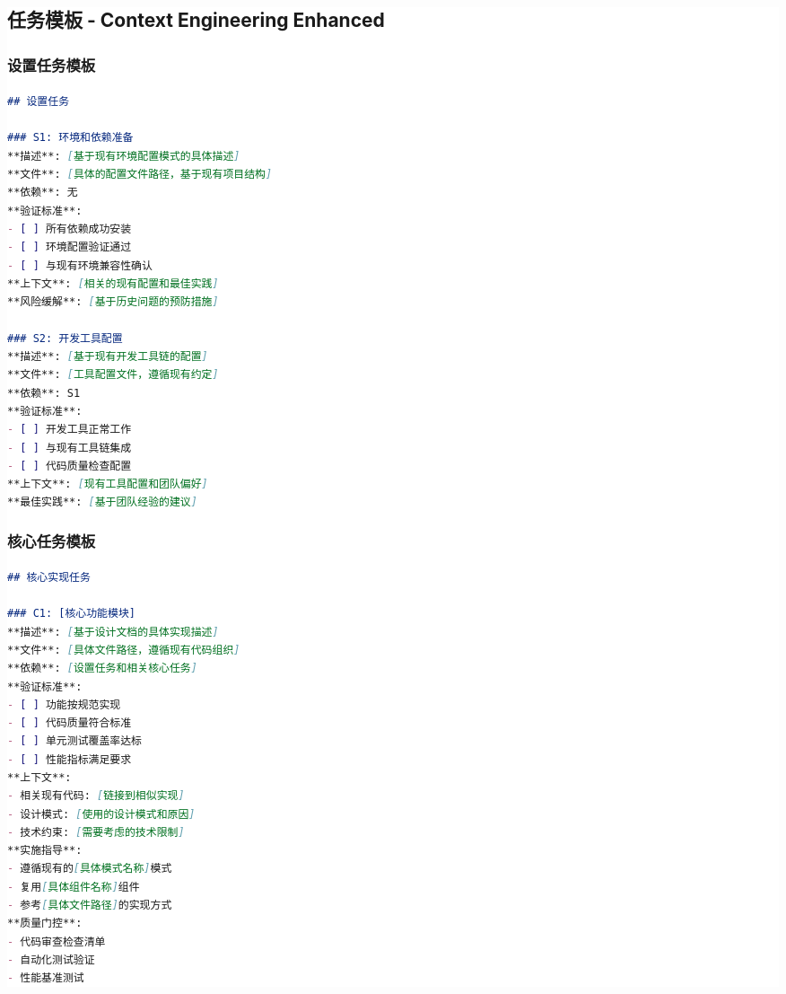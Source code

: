## 任务模板 - Context Engineering Enhanced

### 设置任务模板
```markdown
## 设置任务

### S1: 环境和依赖准备
**描述**: [基于现有环境配置模式的具体描述]
**文件**: [具体的配置文件路径，基于现有项目结构]
**依赖**: 无
**验证标准**: 
- [ ] 所有依赖成功安装
- [ ] 环境配置验证通过
- [ ] 与现有环境兼容性确认
**上下文**: [相关的现有配置和最佳实践]
**风险缓解**: [基于历史问题的预防措施]

### S2: 开发工具配置
**描述**: [基于现有开发工具链的配置]
**文件**: [工具配置文件，遵循现有约定]
**依赖**: S1
**验证标准**:
- [ ] 开发工具正常工作
- [ ] 与现有工具链集成
- [ ] 代码质量检查配置
**上下文**: [现有工具配置和团队偏好]
**最佳实践**: [基于团队经验的建议]
```

### 核心任务模板
```markdown
## 核心实现任务

### C1: [核心功能模块]
**描述**: [基于设计文档的具体实现描述]
**文件**: [具体文件路径，遵循现有代码组织]
**依赖**: [设置任务和相关核心任务]
**验证标准**:
- [ ] 功能按规范实现
- [ ] 代码质量符合标准
- [ ] 单元测试覆盖率达标
- [ ] 性能指标满足要求
**上下文**: 
- 相关现有代码: [链接到相似实现]
- 设计模式: [使用的设计模式和原因]
- 技术约束: [需要考虑的技术限制]
**实施指导**:
- 遵循现有的[具体模式名称]模式
- 复用[具体组件名称]组件
- 参考[具体文件路径]的实现方式
**质量门控**:
- 代码审查检查清单
- 自动化测试验证
- 性能基准测试
```
